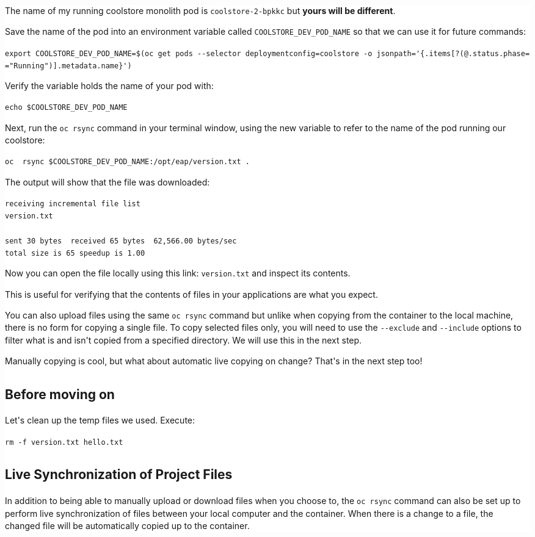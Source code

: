 The name of my running coolstore monolith pod is `coolstore-2-bpkkc` but **yours will be different**.

Save the name of the pod into an environment variable called `COOLSTORE_DEV_POD_NAME` so that we can use it for future
commands:

`export COOLSTORE_DEV_POD_NAME=$(oc get pods --selector deploymentconfig=coolstore -o jsonpath='{.items[?(@.status.phase=="Running")].metadata.name}')`

Verify the variable holds the name of your pod with:

`echo $COOLSTORE_DEV_POD_NAME`

Next, run the `oc rsync` command in your terminal window, using the new variable to refer to the name of the pod running our coolstore:

`oc  rsync $COOLSTORE_DEV_POD_NAME:/opt/eap/version.txt .`

The output will show that the file was downloaded:

```
receiving incremental file list
version.txt

sent 30 bytes  received 65 bytes  62,566.00 bytes/sec
total size is 65 speedup is 1.00
```

Now you can open the file locally using this link: `version.txt` and inspect
its contents.

This is useful for verifying that the contents of files in your applications are what you expect.

You can also upload files using the same `oc rsync` command but
unlike when copying from the container to the local machine, there is no form for copying a
single file. To copy selected files only, you will need to use the ``--exclude`` and ``--include`` options
to filter what is and isn't copied from a specified directory. We will use this in the next step.

Manually copying is cool, but what about automatic live copying on change? That's in the next step too!

## Before moving on

Let's clean up the temp files we used. Execute:

`rm -f version.txt hello.txt`

## Live Synchronization of Project Files

In addition to being able to manually upload or download files when you choose to, the ``oc rsync``
command can also be set up to perform live synchronization of files between your local computer and the container.
When there is a change to a file, the changed file will be automatically copied up to the container.
